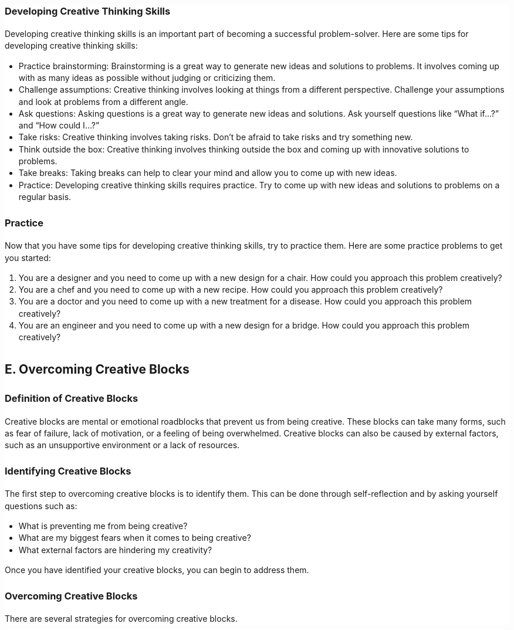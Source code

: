 ### Developing Creative Thinking Skills

Developing creative thinking skills is an important part of becoming a successful problem-solver. Here are some tips for developing creative thinking skills:

- Practice brainstorming: Brainstorming is a great way to generate new ideas and solutions to problems. It involves coming up with as many ideas as possible without judging or criticizing them.
- Challenge assumptions: Creative thinking involves looking at things from a different perspective. Challenge your assumptions and look at problems from a different angle.
- Ask questions: Asking questions is a great way to generate new ideas and solutions. Ask yourself questions like “What if…?” and “How could I…?”
- Take risks: Creative thinking involves taking risks. Don’t be afraid to take risks and try something new.
- Think outside the box: Creative thinking involves thinking outside the box and coming up with innovative solutions to problems.
- Take breaks: Taking breaks can help to clear your mind and allow you to come up with new ideas.
- Practice: Developing creative thinking skills requires practice. Try to come up with new ideas and solutions to problems on a regular basis.

### Practice

Now that you have some tips for developing creative thinking skills, try to practice them. Here are some practice problems to get you started:

1. You are a designer and you need to come up with a new design for a chair. How could you approach this problem creatively?
2. You are a chef and you need to come up with a new recipe. How could you approach this problem creatively?
3. You are a doctor and you need to come up with a new treatment for a disease. How could you approach this problem creatively?
4. You are an engineer and you need to come up with a new design for a bridge. How could you approach this problem creatively?

## E. Overcoming Creative Blocks


### Definition of Creative Blocks
Creative blocks are mental or emotional roadblocks that prevent us from being creative. These blocks can take many forms, such as fear of failure, lack of motivation, or a feeling of being overwhelmed. Creative blocks can also be caused by external factors, such as an unsupportive environment or a lack of resources.

### Identifying Creative Blocks
The first step to overcoming creative blocks is to identify them. This can be done through self-reflection and by asking yourself questions such as:

- What is preventing me from being creative?
- What are my biggest fears when it comes to being creative?
- What external factors are hindering my creativity?

Once you have identified your creative blocks, you can begin to address them.

### Overcoming Creative Blocks
There are several strategies for overcoming creative blocks.
